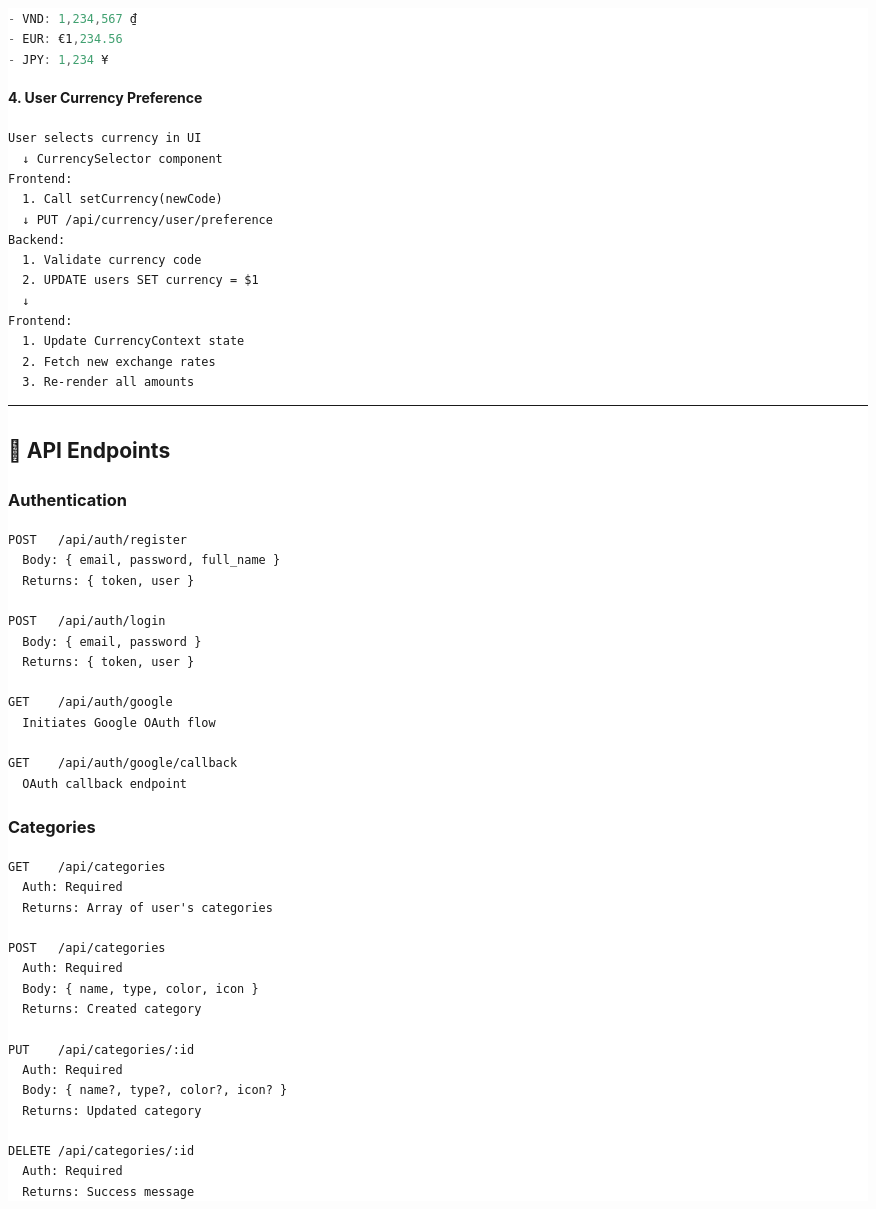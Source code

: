 ```javascript
- VND: 1,234,567 ₫
- EUR: €1,234.56
- JPY: 1,234 ¥
```

#### 4. User Currency Preference
```
User selects currency in UI
  ↓ CurrencySelector component
Frontend:
  1. Call setCurrency(newCode)
  ↓ PUT /api/currency/user/preference
Backend:
  1. Validate currency code
  2. UPDATE users SET currency = $1
  ↓
Frontend:
  1. Update CurrencyContext state
  2. Fetch new exchange rates
  3. Re-render all amounts
```

---

## 📡 API Endpoints

### Authentication
```
POST   /api/auth/register
  Body: { email, password, full_name }
  Returns: { token, user }

POST   /api/auth/login
  Body: { email, password }
  Returns: { token, user }

GET    /api/auth/google
  Initiates Google OAuth flow

GET    /api/auth/google/callback
  OAuth callback endpoint
```

### Categories
```
GET    /api/categories
  Auth: Required
  Returns: Array of user's categories

POST   /api/categories
  Auth: Required
  Body: { name, type, color, icon }
  Returns: Created category

PUT    /api/categories/:id
  Auth: Required
  Body: { name?, type?, color?, icon? }
  Returns: Updated category

DELETE /api/categories/:id
  Auth: Required
  Returns: Success message
```
